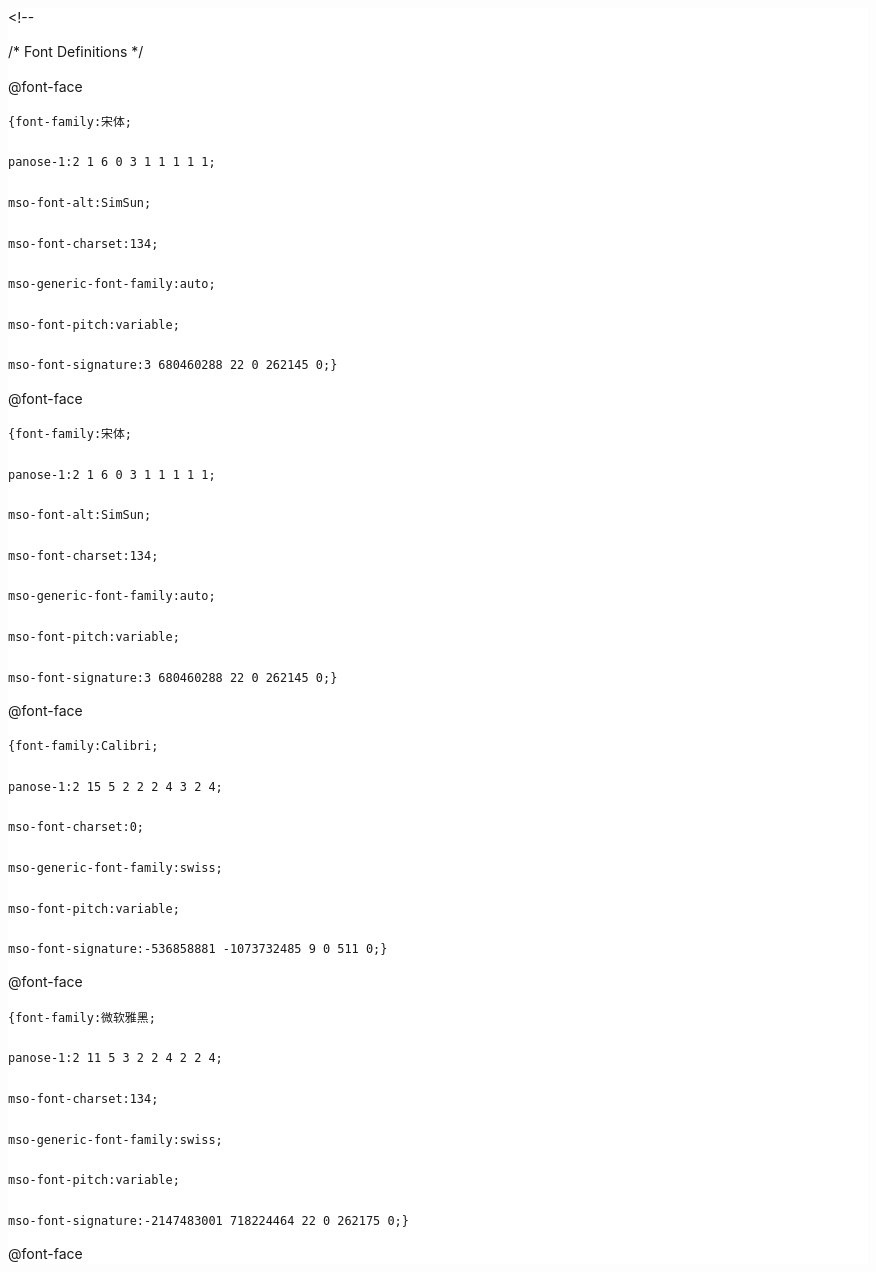 &lt;!--
  
 /\* Font Definitions \*/
  
 @font-face
  
	{font-family:宋体;
  
	panose-1:2 1 6 0 3 1 1 1 1 1;
  
	mso-font-alt:SimSun;
  
	mso-font-charset:134;
  
	mso-generic-font-family:auto;
  
	mso-font-pitch:variable;
  
	mso-font-signature:3 680460288 22 0 262145 0;}
  
@font-face
  
	{font-family:宋体;
  
	panose-1:2 1 6 0 3 1 1 1 1 1;
  
	mso-font-alt:SimSun;
  
	mso-font-charset:134;
  
	mso-generic-font-family:auto;
  
	mso-font-pitch:variable;
  
	mso-font-signature:3 680460288 22 0 262145 0;}
  
@font-face
  
	{font-family:Calibri;
  
	panose-1:2 15 5 2 2 2 4 3 2 4;
  
	mso-font-charset:0;
  
	mso-generic-font-family:swiss;
  
	mso-font-pitch:variable;
  
	mso-font-signature:-536858881 -1073732485 9 0 511 0;}
  
@font-face
  
	{font-family:微软雅黑;
  
	panose-1:2 11 5 3 2 2 4 2 2 4;
  
	mso-font-charset:134;
  
	mso-generic-font-family:swiss;
  
	mso-font-pitch:variable;
  
	mso-font-signature:-2147483001 718224464 22 0 262175 0;}
  
@font-face
  